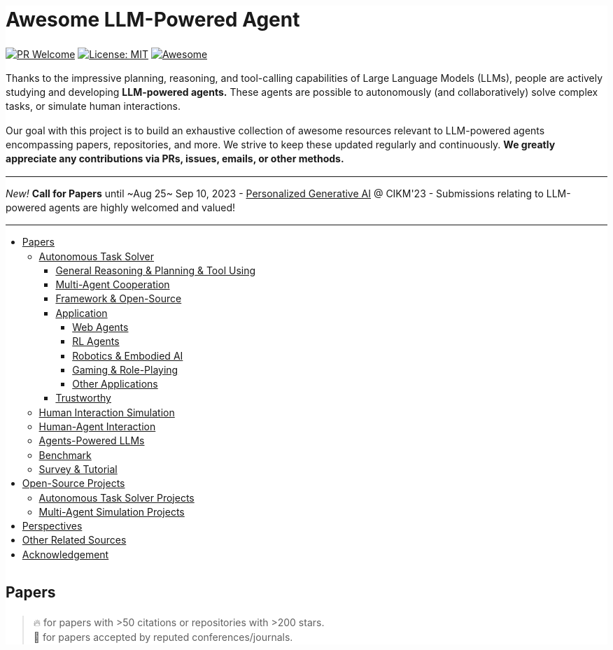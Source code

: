 # Awesome LLM-Powered Agent

[![PR Welcome](https://img.shields.io/badge/PRs-welcome-brightgreen)](https://github.com/hyp1231/awesome-llm-powered-agent/pulls)
[![License: MIT](https://img.shields.io/badge/License-MIT-yellow.svg)](LICENSE)
[![Awesome](https://awesome.re/badge.svg)](https://awesome.re)

Thanks to the impressive planning, reasoning, and tool-calling capabilities of Large Language Models (LLMs), people are actively studying and developing **LLM-powered agents.** These agents are possible to autonomously (and collaboratively) solve complex tasks, or simulate human interactions.

Our goal with this project is to build an exhaustive collection of awesome resources relevant to LLM-powered agents encompassing papers, repositories, and more. We strive to keep these updated regularly and continuously. **We greatly appreciate any contributions via PRs, issues, emails, or other methods.**

-----

<i>New!</i> **Call for Papers** until ~Aug 25~ Sep 10, 2023 - [Personalized Generative AI](https://sites.google.com/view/pgai2023) @ CIKM'23 - Submissions relating to LLM-powered agents are highly welcomed and valued!

-----

- [Papers](#papers)
  - [Autonomous Task Solver](#autonomous-task-solver)
    - [General Reasoning & Planning & Tool Using](#general-reasoning--planning--tool-using)
    - [Multi-Agent Cooperation](#multi-agent-cooperation)
    - [Framework & Open-Source](#framework--open-source)
    - [Application](#application)
      - [Web Agents](#web-agents)
      - [RL Agents](#rl-agents)
      - [Robotics & Embodied AI](#robotics--embodied-ai)
      - [Gaming & Role-Playing](#gaming--role-playing)
      - [Other Applications](#other-applications)
    - [Trustworthy](#trustworthy)
  - [Human Interaction Simulation](#human-interaction-simulation)
  - [Human-Agent Interaction](#human-agent-interaction)
  - [Agents-Powered LLMs](#agents-powered-llms)
  - [Benchmark](#benchmark)
  - [Survey & Tutorial](#survey--tutorial)
- [Open-Source Projects](#open-source-projects)
  - [Autonomous Task Solver Projects](#autonomous-task-solver-projects)
  - [Multi-Agent Simulation Projects](#multi-agent-simulation-projects)
- [Perspectives](#perspectives)
- [Other Related Sources](#other-related-sources)
- [Acknowledgement](#acknowledgement)

## Papers

> 🔥 for papers with >50 citations or repositories with >200 stars.\
> 📖 for papers accepted by reputed conferences/journals.
